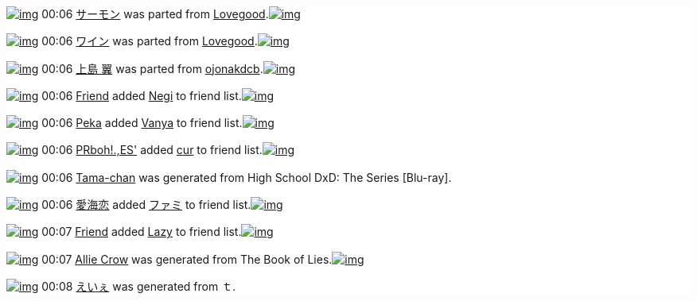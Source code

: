 [![img](http://img855.imageshack.us/img855/1359/yrnv.png)](http://www.barcodekanojo.com/kanojo/2753265/%E3%82%B5%E3%83%BC%E3%83%A2%E3%83%B3) 00:06 [サーモン](http://www.barcodekanojo.com/kanojo/2753265/%E3%82%B5%E3%83%BC%E3%83%A2%E3%83%B3) was parted from [Lovegood](http://www.barcodekanojo.com/kanojo/2753265/%E3%82%B5%E3%83%BC%E3%83%A2%E3%83%B3).[![img](http://img580.imageshack.us/img580/9955/hosc.jpg)](http://www.barcodekanojo.com/user/248776/Lovegood) 

[![img](http://img208.imageshack.us/img208/3500/1ukf.png)](http://www.barcodekanojo.com/kanojo/2752072/%E3%83%AF%E3%82%A4%E3%83%B3) 00:06 [ワイン](http://www.barcodekanojo.com/kanojo/2752072/%E3%83%AF%E3%82%A4%E3%83%B3) was parted from [Lovegood](http://www.barcodekanojo.com/kanojo/2752072/%E3%83%AF%E3%82%A4%E3%83%B3).[![img](http://img580.imageshack.us/img580/9955/hosc.jpg)](http://www.barcodekanojo.com/user/248776/Lovegood) 

[![img](http://img541.imageshack.us/img541/1787/7dt4.png)](http://www.barcodekanojo.com/kanojo/2527673/%E4%B8%8A%E5%B3%B6%20%E7%BF%BC) 00:06 [上島 翼](http://www.barcodekanojo.com/kanojo/2527673/%E4%B8%8A%E5%B3%B6%20%E7%BF%BC) was parted from [ojonakdcb](http://www.barcodekanojo.com/kanojo/2527673/%E4%B8%8A%E5%B3%B6%20%E7%BF%BC).[![img](http://img855.imageshack.us/img855/2241/bm3z.jpg)](http://www.barcodekanojo.com/user/32408/ojonakdcb) 

[![img](http://img839.imageshack.us/img839/1373/f51e.jpg)](http://www.barcodekanojo.com/user/414611/Friend) 00:06 [Friend](http://www.barcodekanojo.com/user/414611/Friend) added [Negi](http://www.barcodekanojo.com/kanojo/2761560/Negi) to friend list.[![img](http://img801.imageshack.us/img801/7852/49vd.png)](http://www.barcodekanojo.com/kanojo/2761560/Negi) 

[![img](http://img855.imageshack.us/img855/6868/57k1.jpg)](http://www.barcodekanojo.com/user/401687/Peka) 00:06 [Peka](http://www.barcodekanojo.com/user/401687/Peka) added [Vanya](http://www.barcodekanojo.com/kanojo/2493529/Vanya) to friend list.[![img](http://img839.imageshack.us/img839/6433/w6xx.png)](http://www.barcodekanojo.com/kanojo/2493529/Vanya) 

[![img](http://img59.imageshack.us/img59/7585/2gmv.jpg)](http://www.barcodekanojo.com/user/306120/PRboh%21.%2CES%27) 00:06 [PRboh!.,ES'](http://www.barcodekanojo.com/user/306120/PRboh%21.%2CES%27) added [cur](http://www.barcodekanojo.com/kanojo/2799482/cur) to friend list.[![img](http://img691.imageshack.us/img691/5337/ot2q.png)](http://www.barcodekanojo.com/kanojo/2799482/cur) 

[![img](http://img571.imageshack.us/img571/7716/wpaf.png)](http://www.barcodekanojo.com/kanojo/2806084/Tama-chan) 00:06 [Tama-chan](http://www.barcodekanojo.com/kanojo/2806084/Tama-chan) was generated from High School DxD: The Series [Blu-ray].

[![img](http://img703.imageshack.us/img703/8499/v9vd.jpg)](http://www.barcodekanojo.com/user/400871/%E6%84%9B%E6%B5%B7%E6%81%8B) 00:06 [愛海恋](http://www.barcodekanojo.com/user/400871/%E6%84%9B%E6%B5%B7%E6%81%8B) added [ファミ](http://www.barcodekanojo.com/kanojo/1496367/%E3%83%95%E3%82%A1%E3%83%9F) to friend list.[![img](http://img809.imageshack.us/img809/4400/gj7l.png)](http://www.barcodekanojo.com/kanojo/1496367/%E3%83%95%E3%82%A1%E3%83%9F) 

[![img](http://img839.imageshack.us/img839/1373/f51e.jpg)](http://www.barcodekanojo.com/user/414611/Friend) 00:07 [Friend](http://www.barcodekanojo.com/user/414611/Friend) added [Lazy](http://www.barcodekanojo.com/kanojo/2789340/Lazy) to friend list.[![img](http://img197.imageshack.us/img197/6530/yd3x.png)](http://www.barcodekanojo.com/kanojo/2789340/Lazy) 

[![img](http://img547.imageshack.us/img547/3925/mxlb.png)](http://www.barcodekanojo.com/kanojo/2806085/Allie%20Crow) 00:07 [Allie Crow](http://www.barcodekanojo.com/kanojo/2806085/Allie%20Crow) was generated from The Book of Lies.[![img](http://img819.imageshack.us/img819/9423/yomh.jpg)](http://www.barcodekanojo.com/product_images/barcode/5380253/1392563220/The%20Book%20of%20Lies.jpg) 

[![img](http://img823.imageshack.us/img823/5286/z8fd.png)](http://www.barcodekanojo.com/kanojo/2806086/%E3%81%88%E3%81%84%E3%81%87) 00:08 [えいぇ](http://www.barcodekanojo.com/kanojo/2806086/%E3%81%88%E3%81%84%E3%81%87) was generated from ｔ.
